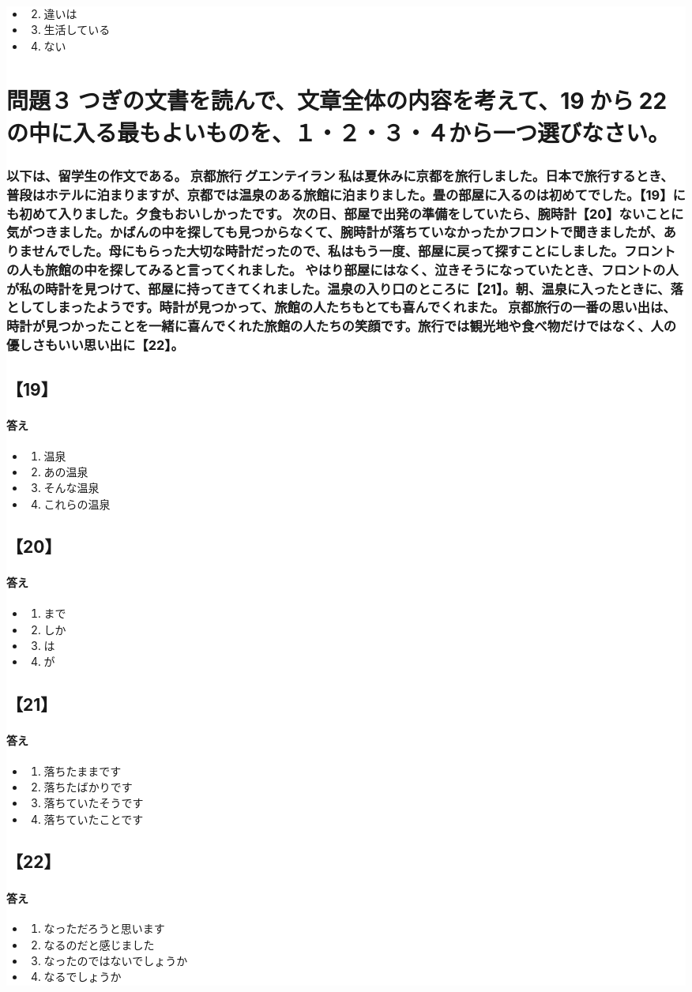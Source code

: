 - 2. 違いは

- 3. 生活している

- 4. ない

# 問題３ つぎの文書を読んで、文章全体の内容を考えて、19 から 22 の中に入る最もよいものを、１・２・３・４から一つ選びなさい。

### 以下は、留学生の作文である。 京都旅行 グエンテイラン 私は夏休みに京都を旅行しました。日本で旅行するとき、普段はホテルに泊まりますが、京都では温泉のある旅館に泊まりました。畳の部屋に入るのは初めてでした。【19】にも初めて入りました。夕食もおいしかったです。 次の日、部屋で出発の準備をしていたら、腕時計【20】ないことに気がつきました。かばんの中を探しても見つからなくて、腕時計が落ちていなかったかフロントで聞きましたが、ありませんでした。母にもらった大切な時計だったので、私はもう一度、部屋に戻って探すことにしました。フロントの人も旅館の中を探してみると言ってくれました。 やはり部屋にはなく、泣きそうになっていたとき、フロントの人が私の時計を見つけて、部屋に持ってきてくれました。温泉の入り口のところに【21】。朝、温泉に入ったときに、落としてしまったようです。時計が見つかって、旅館の人たちもとても喜んでくれまた。 京都旅行の一番の思い出は、時計が見つかったことを一緒に喜んでくれた旅館の人たちの笑顔です。旅行では観光地や食べ物だけではなく、人の優しさもいい思い出に【22】。

## 【19】

#### 答え

- 1. 温泉

- 2. あの温泉

- 3. そんな温泉

- 4. これらの温泉

## 【20】

#### 答え

- 1. まで

- 2. しか

- 3. は

- 4. が

## 【21】

#### 答え

- 1. 落ちたままです

- 2. 落ちたばかりです

- 3. 落ちていたそうです

- 4. 落ちていたことです

## 【22】

#### 答え

- 1. なっただろうと思います

- 2. なるのだと感じました

- 3. なったのではないでしょうか

- 4. なるでしょうか
